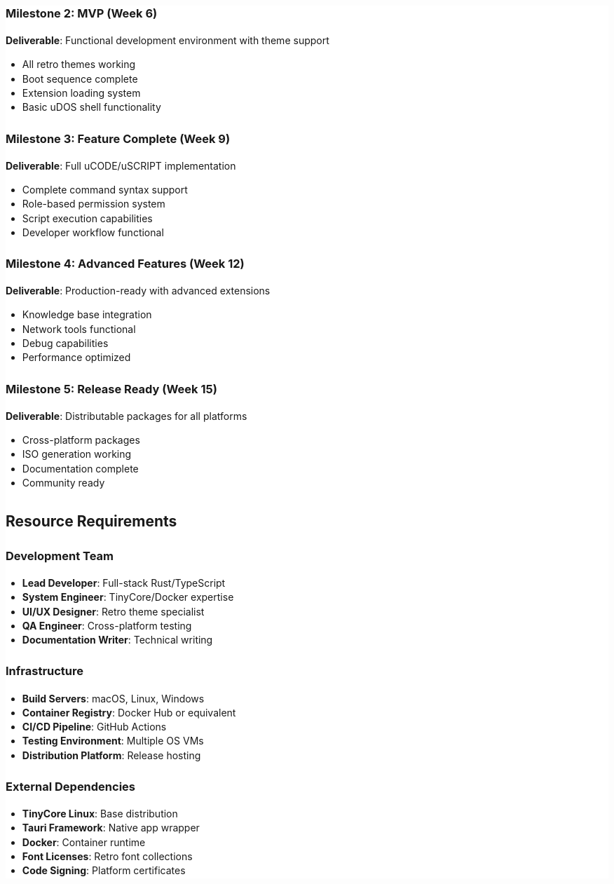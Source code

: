 ### Milestone 2: MVP (Week 6)
**Deliverable**: Functional development environment with theme support
- All retro themes working
- Boot sequence complete
- Extension loading system
- Basic uDOS shell functionality

### Milestone 3: Feature Complete (Week 9)
**Deliverable**: Full uCODE/uSCRIPT implementation
- Complete command syntax support
- Role-based permission system
- Script execution capabilities
- Developer workflow functional

### Milestone 4: Advanced Features (Week 12)
**Deliverable**: Production-ready with advanced extensions
- Knowledge base integration
- Network tools functional
- Debug capabilities
- Performance optimized

### Milestone 5: Release Ready (Week 15)
**Deliverable**: Distributable packages for all platforms
- Cross-platform packages
- ISO generation working
- Documentation complete
- Community ready

## Resource Requirements

### Development Team
- **Lead Developer**: Full-stack Rust/TypeScript
- **System Engineer**: TinyCore/Docker expertise
- **UI/UX Designer**: Retro theme specialist
- **QA Engineer**: Cross-platform testing
- **Documentation Writer**: Technical writing

### Infrastructure
- **Build Servers**: macOS, Linux, Windows
- **Container Registry**: Docker Hub or equivalent
- **CI/CD Pipeline**: GitHub Actions
- **Testing Environment**: Multiple OS VMs
- **Distribution Platform**: Release hosting

### External Dependencies
- **TinyCore Linux**: Base distribution
- **Tauri Framework**: Native app wrapper
- **Docker**: Container runtime
- **Font Licenses**: Retro font collections
- **Code Signing**: Platform certificates
